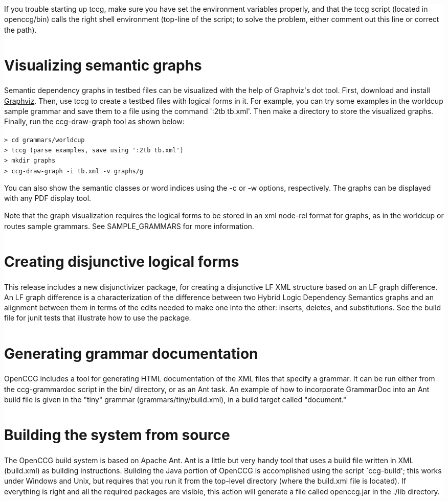 If you trouble starting up tccg, make sure you have set the environment variables properly, and that the tccg script (located in openccg/bin) calls the right shell environment (top-line of the script; to solve the problem, either comment out this line or correct the path).


# Visualizing semantic graphs

Semantic dependency graphs in testbed files can be visualized with the help of Graphviz's dot tool.  First, download and install [Graphviz](http://www.graphviz.org/).  Then, use tccg to create a testbed files with logical forms in it.  For example, you can try some examples in the worldcup sample grammar and save them to a file using the command ':2tb tb.xml'.  Then make a directory to store the visualized graphs. Finally, run the ccg-draw-graph tool as shown below:

```
> cd grammars/worldcup
> tccg (parse examples, save using ':2tb tb.xml')
> mkdir graphs
> ccg-draw-graph -i tb.xml -v graphs/g
```

You can also show the semantic classes or word indices using the -c or -w options, respectively.  The graphs can be displayed with any PDF display tool.

Note that the graph visualization requires the logical forms to be stored in an xml node-rel format for graphs, as in the worldcup or routes sample grammars.  See SAMPLE_GRAMMARS for more information.


# Creating disjunctive logical forms

This release includes a new disjunctivizer package, for creating a disjunctive LF XML structure based on an LF graph difference.  An LF graph difference is a characterization of the difference between two Hybrid Logic Dependency Semantics graphs and an alignment between them in terms of the edits needed to make one into the other: inserts, deletes, and substitutions.  See the build file for junit tests that illustrate how to use the package.

# Generating grammar documentation

OpenCCG includes a tool for generating HTML documentation of the XML files that specify a grammar. It can be run either from the ccg-grammardoc script in the bin/ directory, or as an Ant task. An example of how to incorporate GrammarDoc into an Ant build file is given in the "tiny" grammar (grammars/tiny/build.xml), in a build target called "document."


# Building the system from source

The OpenCCG build system is based on Apache Ant.  Ant is a little but very handy tool that uses a build file written in XML (build.xml) as building instructions.  Building the Java portion of OpenCCG is accomplished using the script `ccg-build'; this works under Windows and Unix, but requires that you run it from the top-level directory (where the build.xml file is located).  If everything is right and all the required packages are visible, this action will generate a file called openccg.jar in the ./lib directory.
